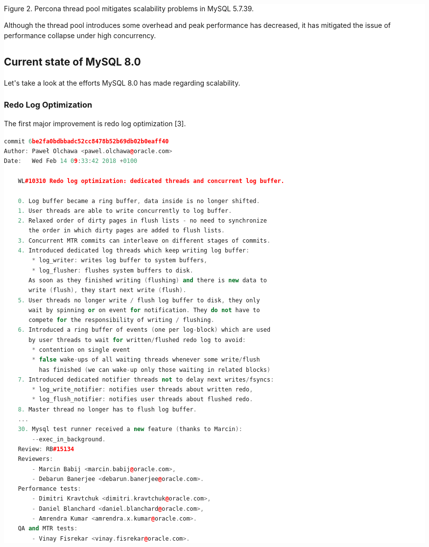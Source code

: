 Figure 2. Percona thread pool mitigates scalability problems in MySQL 5.7.39.

Although the thread pool introduces some overhead and peak performance has decreased, it has mitigated the issue of performance collapse under high concurrency.

## Current state of MySQL 8.0

Let's take a look at the efforts MySQL 8.0 has made regarding scalability.

### Redo Log Optimization

The first major improvement is redo log optimization [3].

```c++
commit 6be2fa0bdbbadc52cc8478b52b69db02b0eaff40
Author: Paweł Olchawa <pawel.olchawa@oracle.com>
Date:   Wed Feb 14 09:33:42 2018 +0100
    
    WL#10310 Redo log optimization: dedicated threads and concurrent log buffer.

    0. Log buffer became a ring buffer, data inside is no longer shifted.
    1. User threads are able to write concurrently to log buffer. 
    2. Relaxed order of dirty pages in flush lists - no need to synchronize
       the order in which dirty pages are added to flush lists.
    3. Concurrent MTR commits can interleave on different stages of commits.
    4. Introduced dedicated log threads which keep writing log buffer: 
        * log_writer: writes log buffer to system buffers,
        * log_flusher: flushes system buffers to disk.
       As soon as they finished writing (flushing) and there is new data to 
       write (flush), they start next write (flush).
    5. User threads no longer write / flush log buffer to disk, they only
       wait by spinning or on event for notification. They do not have to 
       compete for the responsibility of writing / flushing.
    6. Introduced a ring buffer of events (one per log-block) which are used
       by user threads to wait for written/flushed redo log to avoid:
        * contention on single event
        * false wake-ups of all waiting threads whenever some write/flush
          has finished (we can wake-up only those waiting in related blocks)
    7. Introduced dedicated notifier threads not to delay next writes/fsyncs:
        * log_write_notifier: notifies user threads about written redo,
        * log_flush_notifier: notifies user threads about flushed redo.
    8. Master thread no longer has to flush log buffer.
    ...
    30. Mysql test runner received a new feature (thanks to Marcin):
        --exec_in_background.
    Review: RB#15134
    Reviewers:
        - Marcin Babij <marcin.babij@oracle.com>,
        - Debarun Banerjee <debarun.banerjee@oracle.com>.
    Performance tests:
        - Dimitri Kravtchuk <dimitri.kravtchuk@oracle.com>,
        - Daniel Blanchard <daniel.blanchard@oracle.com>,
        - Amrendra Kumar <amrendra.x.kumar@oracle.com>.
    QA and MTR tests:
        - Vinay Fisrekar <vinay.fisrekar@oracle.com>.
```
